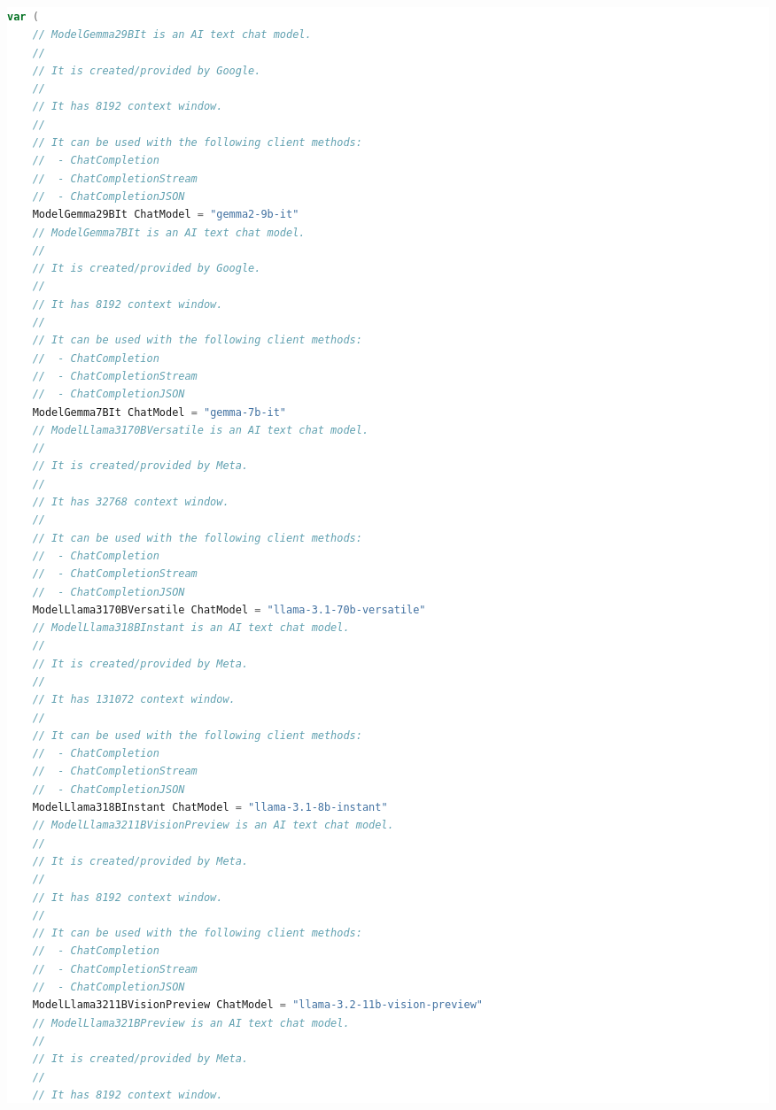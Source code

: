 <a name="ModelGemma29BIt"></a>

```go
var (
    // ModelGemma29BIt is an AI text chat model.
    //
    // It is created/provided by Google.
    //
    // It has 8192 context window.
    //
    // It can be used with the following client methods:
    //	- ChatCompletion
    // 	- ChatCompletionStream
    // 	- ChatCompletionJSON
    ModelGemma29BIt ChatModel = "gemma2-9b-it"
    // ModelGemma7BIt is an AI text chat model.
    //
    // It is created/provided by Google.
    //
    // It has 8192 context window.
    //
    // It can be used with the following client methods:
    //	- ChatCompletion
    // 	- ChatCompletionStream
    // 	- ChatCompletionJSON
    ModelGemma7BIt ChatModel = "gemma-7b-it"
    // ModelLlama3170BVersatile is an AI text chat model.
    //
    // It is created/provided by Meta.
    //
    // It has 32768 context window.
    //
    // It can be used with the following client methods:
    //	- ChatCompletion
    // 	- ChatCompletionStream
    // 	- ChatCompletionJSON
    ModelLlama3170BVersatile ChatModel = "llama-3.1-70b-versatile"
    // ModelLlama318BInstant is an AI text chat model.
    //
    // It is created/provided by Meta.
    //
    // It has 131072 context window.
    //
    // It can be used with the following client methods:
    //	- ChatCompletion
    // 	- ChatCompletionStream
    // 	- ChatCompletionJSON
    ModelLlama318BInstant ChatModel = "llama-3.1-8b-instant"
    // ModelLlama3211BVisionPreview is an AI text chat model.
    //
    // It is created/provided by Meta.
    //
    // It has 8192 context window.
    //
    // It can be used with the following client methods:
    //	- ChatCompletion
    // 	- ChatCompletionStream
    // 	- ChatCompletionJSON
    ModelLlama3211BVisionPreview ChatModel = "llama-3.2-11b-vision-preview"
    // ModelLlama321BPreview is an AI text chat model.
    //
    // It is created/provided by Meta.
    //
    // It has 8192 context window.
```